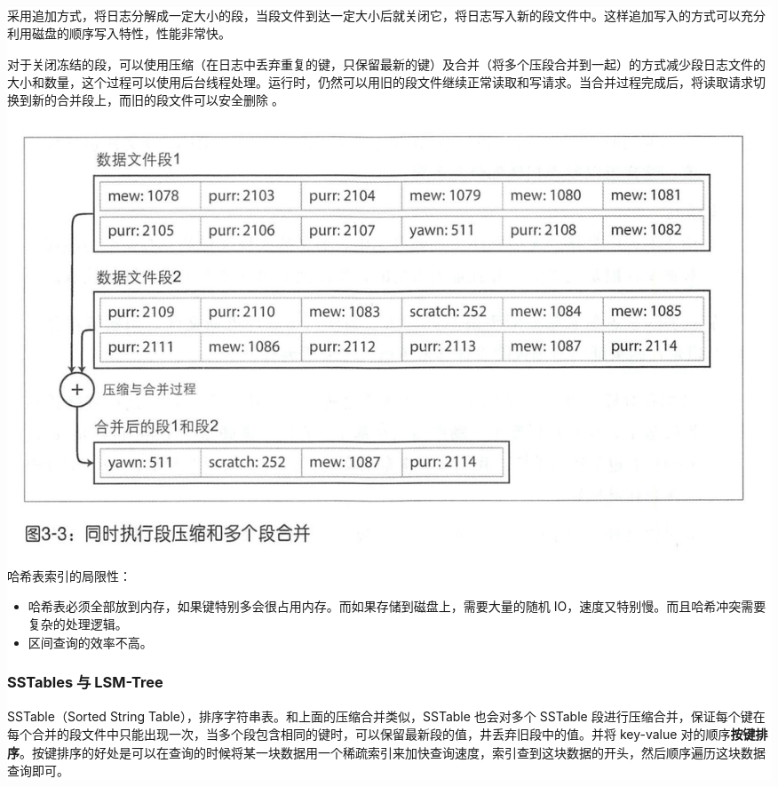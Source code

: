 采用追加方式，将日志分解成一定大小的段，当段文件到达一定大小后就关闭它，将日志写入新的段文件中。这样追加写入的方式可以充分利用磁盘的顺序写入特性，性能非常快。

对于关闭冻结的段，可以使用压缩（在日志中丢弃重复的键，只保留最新的键）及合并（将多个压段合并到一起）的方式减少段日志文件的大小和数量，这个过程可以使用后台线程处理。运行时，仍然可以用旧的段文件继续正常读取和写请求。当合并过程完成后，将读取请求切换到新的合并段上，而旧的段文件可以安全删除 。

![压缩合并](../../.go_study/assets/ddia/3-2.png)

哈希表索引的局限性：

- 哈希表必须全部放到内存，如果键特别多会很占用内存。而如果存储到磁盘上，需要大量的随机 IO，速度又特别慢。而且哈希冲突需要复杂的处理逻辑。
- 区间查询的效率不高。

### SSTables 与 LSM-Tree

SSTable（Sorted String Table），排序字符串表。和上面的压缩合并类似，SSTable 也会对多个 SSTable 段进行压缩合并，保证每个键在每个合并的段文件中只能出现一次，当多个段包含相同的键时，可以保留最新段的值，井丢弃旧段中的值。并将 key-value 对的顺序**按键排序**。按键排序的好处是可以在查询的时候将某一块数据用一个稀疏索引来加快查询速度，索引查到这块数据的开头，然后顺序遍历这块数据查询即可。
